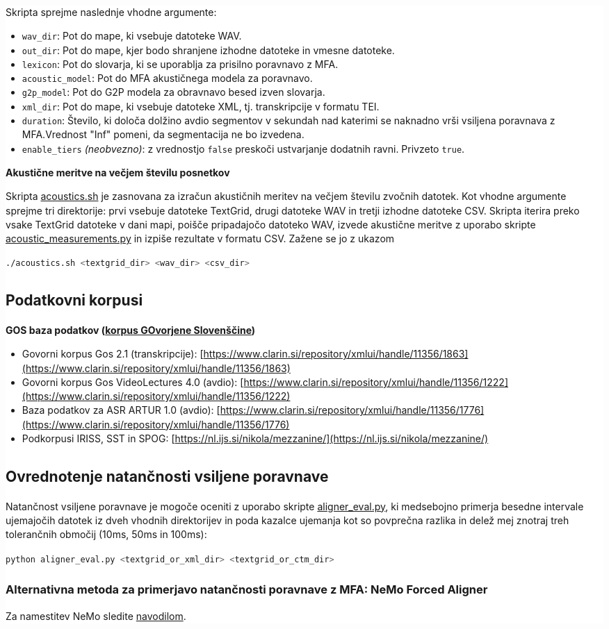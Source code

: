 Skripta sprejme naslednje vhodne argumente:

* `wav_dir`: Pot do mape, ki vsebuje datoteke WAV.
* `out_dir`: Pot do mape, kjer bodo shranjene izhodne datoteke in vmesne datoteke.
* `lexicon`: Pot do slovarja, ki se uporablja za prisilno poravnavo z MFA.
* `acoustic_model`: Pot do MFA akustičnega modela za poravnavo.
* `g2p_model`: Pot do G2P modela za obravnavo besed izven slovarja.
* `xml_dir`: Pot do mape, ki vsebuje datoteke XML, tj. transkripcije v formatu TEI.
* `duration`: Število, ki določa dolžino avdio segmentov v sekundah nad katerimi se naknadno vrši vsiljena poravnava z MFA.Vrednost "Inf" pomeni, da segmentacija ne bo izvedena.
* `enable_tiers` *(neobvezno)*: z vrednostjo `false` preskoči ustvarjanje dodatnih ravni. Privzeto `true`.

**Akustične meritve na večjem številu posnetkov**

Skripta [acoustics.sh](acoustics.sh) je zasnovana za izračun akustičnih meritev na večjem številu zvočnih datotek. Kot vhodne argumente sprejme tri direktorije: prvi vsebuje datoteke TextGrid, drugi datoteke WAV in tretji izhodne datoteke CSV. Skripta iterira preko vsake TextGrid datoteke v dani mapi, poišče pripadajočo datoteko WAV, izvede akustične meritve z uporabo skripte [acoustic_measurements.py](acoustic_measurements.py) in izpiše rezultate v formatu CSV. Zažene se jo z ukazom

```bash
./acoustics.sh <textgrid_dir> <wav_dir> <csv_dir>
```

## Podatkovni korpusi

**GOS baza podatkov ([korpus GOvorjene Slovenščine](https://viri.cjvt.si/gos/System/About))**

* Govorni korpus Gos 2.1 (transkripcije): [https://www.clarin.si/repository/xmlui/handle/11356/1863](https://www.clarin.si/repository/xmlui/handle/11356/1863)
* Govorni korpus Gos VideoLectures 4.0 (avdio): [https://www.clarin.si/repository/xmlui/handle/11356/1222](https://www.clarin.si/repository/xmlui/handle/11356/1222)
* Baza podatkov za ASR ARTUR 1.0 (avdio): [https://www.clarin.si/repository/xmlui/handle/11356/1776](https://www.clarin.si/repository/xmlui/handle/11356/1776)
* Podkorpusi IRISS, SST in SPOG: [https://nl.ijs.si/nikola/mezzanine/](https://nl.ijs.si/nikola/mezzanine/)

## Ovrednotenje natančnosti vsiljene poravnave

Natančnost vsiljene poravnave je mogoče oceniti z uporabo skripte [aligner_eval.py](aligner_eval.py), ki medsebojno primerja besedne intervale ujemajočih datotek iz dveh vhodnih direktorijev in poda kazalce ujemanja kot so povprečna razlika in delež mej znotraj treh tolerančnih območij (10ms, 50ms in 100ms):

```bash
python aligner_eval.py <textgrid_or_xml_dir> <textgrid_or_ctm_dir>
```

### Alternativna metoda za primerjavo natančnosti poravnave z MFA: NeMo Forced Aligner

Za namestitev NeMo sledite [navodilom](https://docs.nvidia.com/deeplearning/nemo/user-guide/docs/en/main/tools/nemo_forced_aligner.html).
